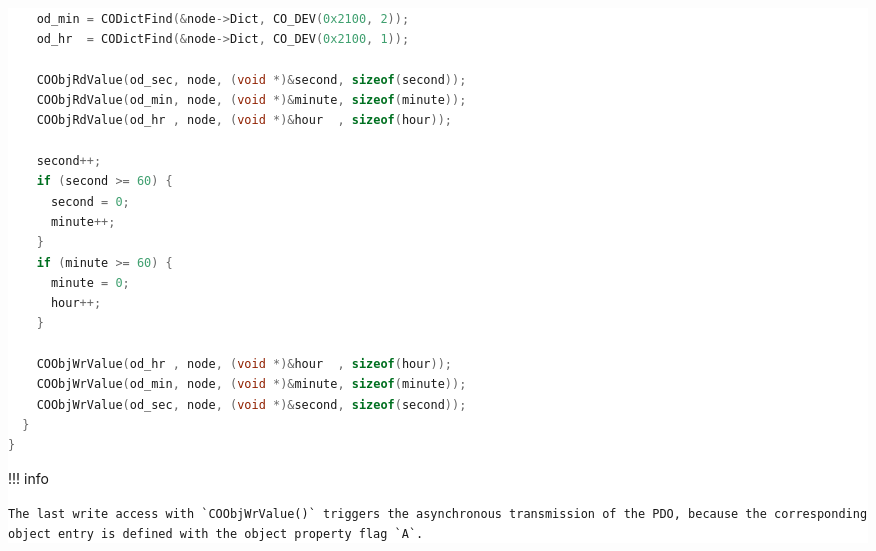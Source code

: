 ```c
    od_min = CODictFind(&node->Dict, CO_DEV(0x2100, 2));
    od_hr  = CODictFind(&node->Dict, CO_DEV(0x2100, 1));

    COObjRdValue(od_sec, node, (void *)&second, sizeof(second));
    COObjRdValue(od_min, node, (void *)&minute, sizeof(minute));
    COObjRdValue(od_hr , node, (void *)&hour  , sizeof(hour));

    second++;
    if (second >= 60) {
      second = 0;
      minute++;
    }
    if (minute >= 60) {
      minute = 0;
      hour++;
    }

    COObjWrValue(od_hr , node, (void *)&hour  , sizeof(hour));
    COObjWrValue(od_min, node, (void *)&minute, sizeof(minute));
    COObjWrValue(od_sec, node, (void *)&second, sizeof(second));
  }
}
```

!!! info

    The last write access with `COObjWrValue()` triggers the asynchronous transmission of the PDO, because the corresponding object entry is defined with the object property flag `A`.


[1]: https://github.com/embedded-office/canopen-stm32f7xx
[2]: https://github.com/embedded-office/canopen-stm32f7xx/blob/main/src/app/clock_spec.c
[3]: ../usage/configuration#pdo-mapping-value
[4]: https://github.com/embedded-office/canopen-stm32f7xx/blob/main/src/app/clock_hw.c
[5]: https://github.com/embedded-office/canopen-stm32f7xx/blob/main/src/app/clock_app.c
